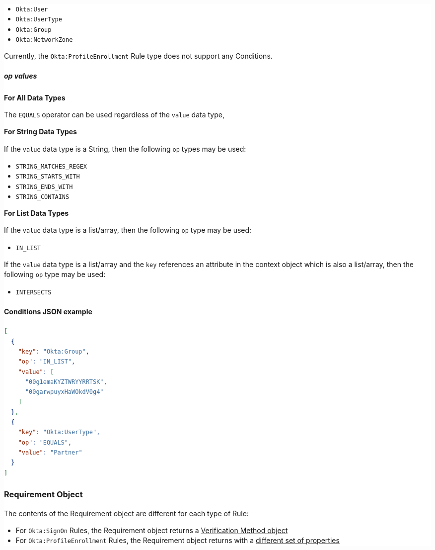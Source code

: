 * `Okta:User`
* `Okta:UserType`
* `Okta:Group`
* `Okta:NetworkZone`

Currently, the `Okta:ProfileEnrollment` Rule type does not support any Conditions.

##### op values

**For All Data Types**

The `EQUALS` operator can be used regardless of the `value` data type,

**For String Data Types**

If the `value` data type is a String, then the following `op` types may be used:

* `STRING_MATCHES_REGEX`
* `STRING_STARTS_WITH`
* `STRING_ENDS_WITH`
* `STRING_CONTAINS`

**For List Data Types**

If the `value` data type is a list/array, then the following `op` type may be used:

* `IN_LIST`

If the `value` data type is a list/array and the `key` references an attribute in the context object which is also a list/array, then the following `op` type may be used:

* `INTERSECTS`

#### Conditions JSON example

```json
[
  {
    "key": "Okta:Group",
    "op": "IN_LIST",
    "value": [
      "00g1emaKYZTWRYYRRTSK",
      "00garwpuyxHaWOkdV0g4"
    ]
  },
  {
    "key": "Okta:UserType",
    "op": "EQUALS",
    "value": "Partner"
  }
]
```

### Requirement Object

The contents of the Requirement object are different for each type of Rule:

* For `Okta:SignOn` Rules, the Requirement object returns a [Verification Method object](#verification-method-object)
* For `Okta:ProfileEnrollment` Rules, the Requirement object returns with a [different set of properties](#requirement-properties)
